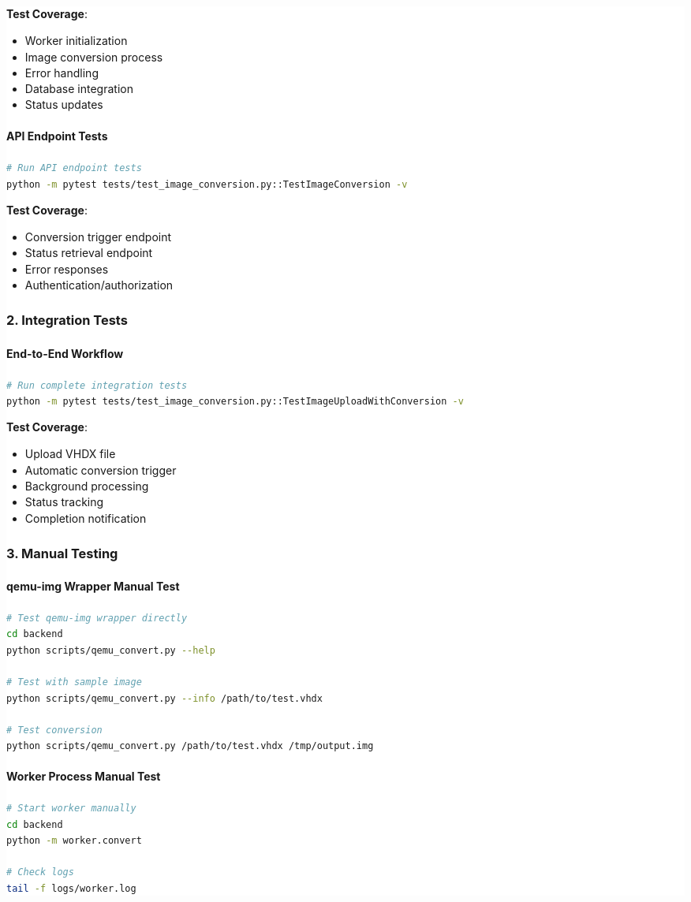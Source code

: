 **Test Coverage**:
- Worker initialization
- Image conversion process
- Error handling
- Database integration
- Status updates

#### API Endpoint Tests
```bash
# Run API endpoint tests
python -m pytest tests/test_image_conversion.py::TestImageConversion -v
```

**Test Coverage**:
- Conversion trigger endpoint
- Status retrieval endpoint
- Error responses
- Authentication/authorization

### 2. Integration Tests

#### End-to-End Workflow
```bash
# Run complete integration tests
python -m pytest tests/test_image_conversion.py::TestImageUploadWithConversion -v
```

**Test Coverage**:
- Upload VHDX file
- Automatic conversion trigger
- Background processing
- Status tracking
- Completion notification

### 3. Manual Testing

#### qemu-img Wrapper Manual Test
```bash
# Test qemu-img wrapper directly
cd backend
python scripts/qemu_convert.py --help

# Test with sample image
python scripts/qemu_convert.py --info /path/to/test.vhdx

# Test conversion
python scripts/qemu_convert.py /path/to/test.vhdx /tmp/output.img
```

#### Worker Process Manual Test
```bash
# Start worker manually
cd backend
python -m worker.convert

# Check logs
tail -f logs/worker.log
```
